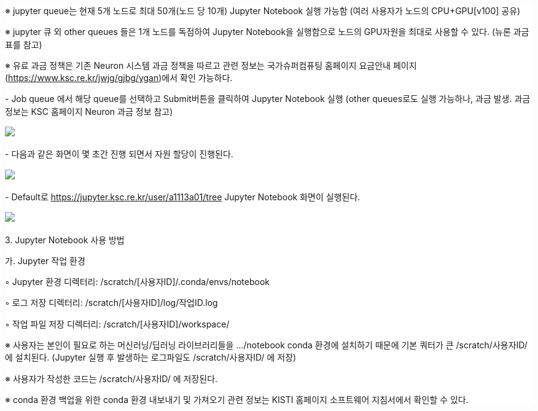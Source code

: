 &#x20;

※ jupyter queue는 현재 5개 노드로 최대 50개(노드 당 10개) Jupyter Notebook 실행 가능함 (여러 사용자가 노드의 CPU+GPU\[v100]  공유)&#x20;

※ jupyter 큐 외 other queues 들은 1개 노드를 독점하여 Jupyter Notebook을 실행함으로 노드의 GPU자원을 최대로 사용할 수 있다. (뉴론 과금 표를 참고)

※ 유료 과금 정책은 기존 Neuron 시스템 과금 정책을 따르고 관련 정보는 국가슈퍼컴퓨팅 홈페이지 요금안내 페이지 (https://www.ksc.re.kr/jwjg/gjbg/ygan)에서 확인 가능하다.

&#x20;

\- Job queue 에서 해당 queue를 선택하고 Submit버튼을 클릭하여 Jupyter Notebook 실행 (other queues로도 실행 가능하나, 과금 발생. 과금 정보는 KSC 홈페이지 Neuron 과금 정보 참고)

![](https://blog.kakaocdn.net/dn/bxGj2O/btrx0XcoWVs/j40bzGpZ3JPJWyUpFGaK70/img.png)

&#x20;

\- 다음과 같은 화면이 몇 초간 진행 되면서 자원 할당이 진행된다.

![](https://t1.daumcdn.net/cfile/tistory/994542415ECF53482A)

&#x20;

&#x20;

\- Default로 https://jupyter.ksc.re.kr/user/a1113a01/tree Jupyter Notebook 화면이 실행된다.

![](https://t1.daumcdn.net/cfile/tistory/99680C405ECF538223)

&#x20;

&#x20;

&#x20;

3\. Jupyter Notebook 사용 방법

&#x20;

가. Jupyter 작업 환경

&#x20;

◦ Jupyter 환경 디렉터리: /scratch/\[사용자ID]/.conda/envs/notebook

◦ 로그 저장 디렉터리: /scratch/\[사용자ID]/log/작업ID.log

◦ 작업 파일 저장 디렉터리: /scratch/\[사용자ID]/workspace/

&#x20;

※ 사용자는 본인이 필요로 하는 머신러닝/딥러닝 라이브러리들을 .../notebook conda 환경에 설치하기 때문에 기본 쿼터가 큰 /scratch/사용자ID/ 에 설치된다. (Jupyter 실행 후 발생하는 로그파일도 /scratch/사용자ID/ 에 저장)

※ 사용자가 작성한 코드는 /scratch/사용자ID/ 에 저장된다.

※ conda 환경 백업을 위한 conda 환경 내보내기 및 가져오기 관련 정보는 KISTI 홈페이지 소프트웨어 지침서에서 확인할 수 있다.

&#x20;
